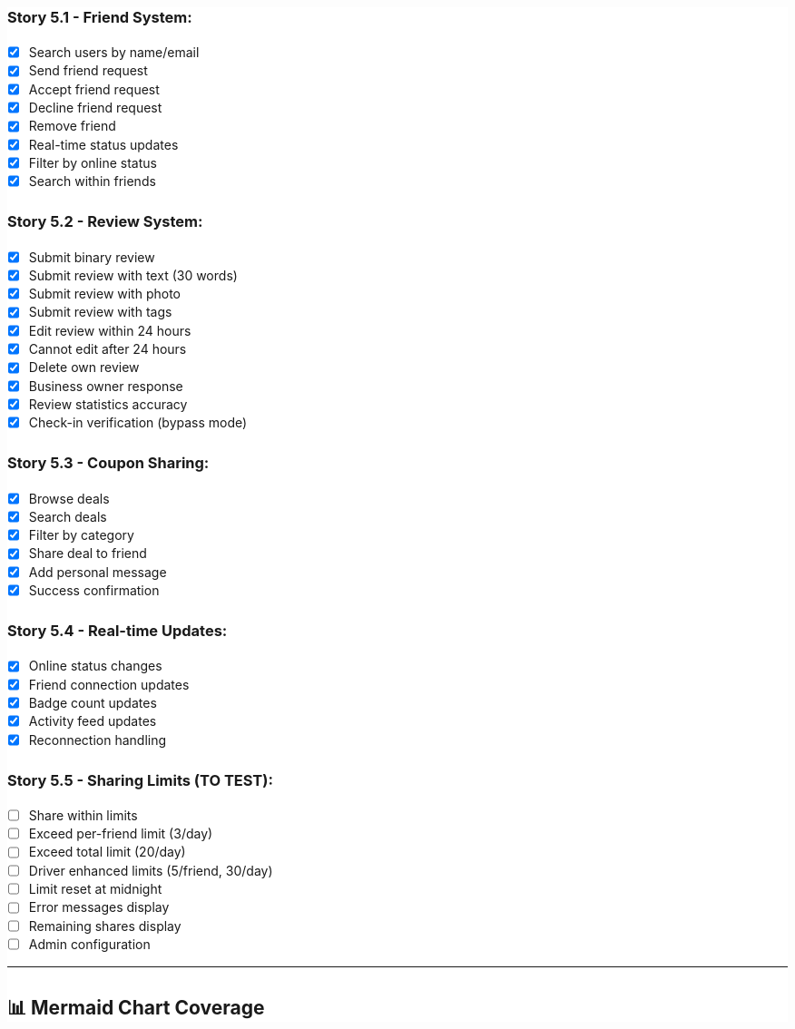 ### Story 5.1 - Friend System:
- [x] Search users by name/email
- [x] Send friend request
- [x] Accept friend request
- [x] Decline friend request
- [x] Remove friend
- [x] Real-time status updates
- [x] Filter by online status
- [x] Search within friends

### Story 5.2 - Review System:
- [x] Submit binary review
- [x] Submit review with text (30 words)
- [x] Submit review with photo
- [x] Submit review with tags
- [x] Edit review within 24 hours
- [x] Cannot edit after 24 hours
- [x] Delete own review
- [x] Business owner response
- [x] Review statistics accuracy
- [x] Check-in verification (bypass mode)

### Story 5.3 - Coupon Sharing:
- [x] Browse deals
- [x] Search deals
- [x] Filter by category
- [x] Share deal to friend
- [x] Add personal message
- [x] Success confirmation

### Story 5.4 - Real-time Updates:
- [x] Online status changes
- [x] Friend connection updates
- [x] Badge count updates
- [x] Activity feed updates
- [x] Reconnection handling

### Story 5.5 - Sharing Limits (TO TEST):
- [ ] Share within limits
- [ ] Exceed per-friend limit (3/day)
- [ ] Exceed total limit (20/day)
- [ ] Driver enhanced limits (5/friend, 30/day)
- [ ] Limit reset at midnight
- [ ] Error messages display
- [ ] Remaining shares display
- [ ] Admin configuration

---

## 📊 Mermaid Chart Coverage

